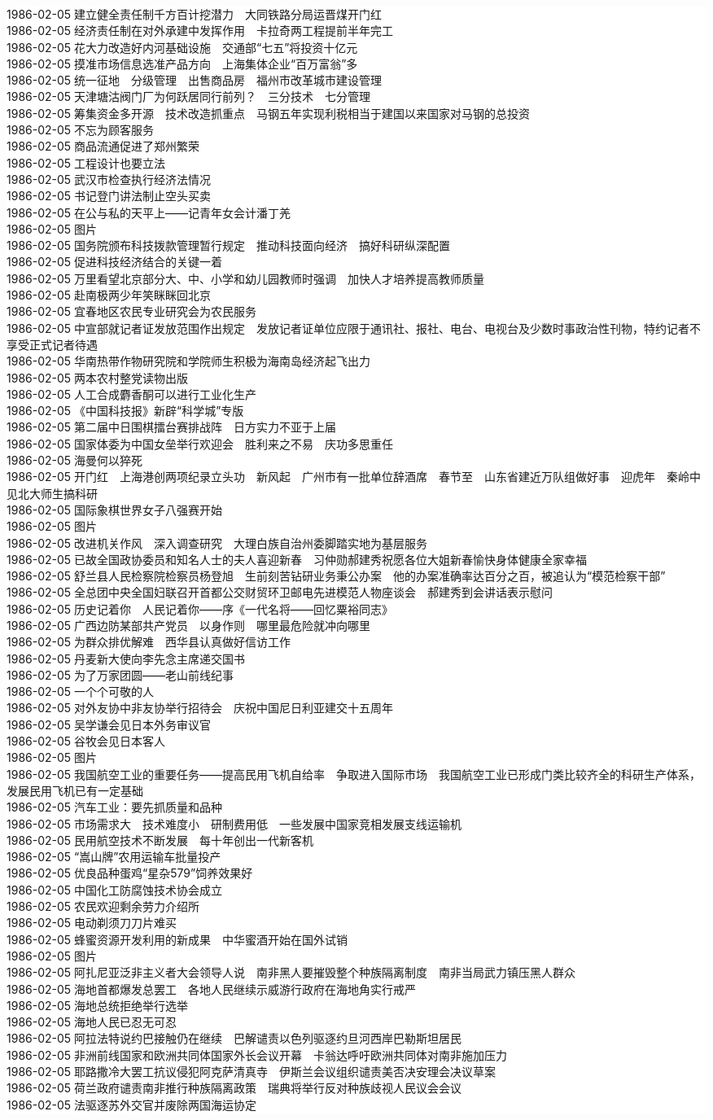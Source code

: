 1986-02-05 建立健全责任制千方百计挖潜力　大同铁路分局运晋煤开门红  
1986-02-05 经济责任制在对外承建中发挥作用　卡拉奇两工程提前半年完工  
1986-02-05 花大力改造好内河基础设施　交通部“七五”将投资十亿元  
1986-02-05 摸准市场信息选准产品方向　上海集体企业“百万富翁”多  
1986-02-05 统一征地　分级管理　出售商品房　福州市改革城市建设管理  
1986-02-05 天津塘沽阀门厂为何跃居同行前列？　三分技术　七分管理  
1986-02-05 筹集资金多开源　技术改造抓重点　马钢五年实现利税相当于建国以来国家对马钢的总投资  
1986-02-05 不忘为顾客服务  
1986-02-05 商品流通促进了郑州繁荣  
1986-02-05 工程设计也要立法  
1986-02-05 武汉市检查执行经济法情况  
1986-02-05 书记登门讲法制止空头买卖  
1986-02-05 在公与私的天平上——记青年女会计潘丁羌  
1986-02-05 图片  
1986-02-05 国务院颁布科技拨款管理暂行规定　推动科技面向经济　搞好科研纵深配置  
1986-02-05 促进科技经济结合的关键一着  
1986-02-05 万里看望北京部分大、中、小学和幼儿园教师时强调　加快人才培养提高教师质量  
1986-02-05 赴南极两少年笑眯眯回北京  
1986-02-05 宜春地区农民专业研究会为农民服务  
1986-02-05 中宣部就记者证发放范围作出规定　发放记者证单位应限于通讯社、报社、电台、电视台及少数时事政治性刊物，特约记者不享受正式记者待遇  
1986-02-05 华南热带作物研究院和学院师生积极为海南岛经济起飞出力  
1986-02-05 两本农村整党读物出版  
1986-02-05 人工合成麝香酮可以进行工业化生产  
1986-02-05 《中国科技报》新辟“科学城”专版  
1986-02-05 第二届中日围棋擂台赛排战阵　日方实力不亚于上届  
1986-02-05 国家体委为中国女垒举行欢迎会　胜利来之不易　庆功多思重任  
1986-02-05 海曼何以猝死  
1986-02-05 开门红　上海港创两项纪录立头功　新风起　广州市有一批单位辞酒席　春节至　山东省建近万队组做好事　迎虎年　秦岭中见北大师生搞科研  
1986-02-05 国际象棋世界女子八强赛开始  
1986-02-05 图片  
1986-02-05 改进机关作风　深入调查研究　大理白族自治州委脚踏实地为基层服务  
1986-02-05 已故全国政协委员和知名人士的夫人喜迎新春　习仲勋郝建秀祝愿各位大姐新春愉快身体健康全家幸福  
1986-02-05 舒兰县人民检察院检察员杨登旭　生前刻苦钻研业务秉公办案　他的办案准确率达百分之百，被追认为“模范检察干部”  
1986-02-05 全总团中央全国妇联召开首都公交财贸环卫邮电先进模范人物座谈会　郝建秀到会讲话表示慰问  
1986-02-05 历史记着你　人民记着你——序《一代名将——回忆粟裕同志》  
1986-02-05 广西边防某部共产党员　以身作则　哪里最危险就冲向哪里  
1986-02-05 为群众排优解难　西华县认真做好信访工作  
1986-02-05 丹麦新大使向李先念主席递交国书  
1986-02-05 为了万家团圆——老山前线纪事  
1986-02-05 一个个可敬的人  
1986-02-05 对外友协中非友协举行招待会　庆祝中国尼日利亚建交十五周年  
1986-02-05 吴学谦会见日本外务审议官  
1986-02-05 谷牧会见日本客人  
1986-02-05 图片  
1986-02-05 我国航空工业的重要任务——提高民用飞机自给率　争取进入国际市场　我国航空工业已形成门类比较齐全的科研生产体系，发展民用飞机已有一定基础  
1986-02-05 汽车工业：要先抓质量和品种  
1986-02-05 市场需求大　技术难度小　研制费用低　一些发展中国家竞相发展支线运输机  
1986-02-05 民用航空技术不断发展　每十年创出一代新客机  
1986-02-05 “嵩山牌”农用运输车批量投产  
1986-02-05 优良品种蛋鸡“星杂579”饲养效果好  
1986-02-05 中国化工防腐蚀技术协会成立  
1986-02-05 农民欢迎剩余劳力介绍所  
1986-02-05 电动剃须刀刀片难买  
1986-02-05 蜂蜜资源开发利用的新成果　中华蜜酒开始在国外试销  
1986-02-05 图片  
1986-02-05 阿扎尼亚泛非主义者大会领导人说　南非黑人要摧毁整个种族隔离制度　南非当局武力镇压黑人群众  
1986-02-05 海地首都爆发总罢工　各地人民继续示威游行政府在海地角实行戒严  
1986-02-05 海地总统拒绝举行选举  
1986-02-05 海地人民已忍无可忍  
1986-02-05 阿拉法特说约巴接触仍在继续　巴解谴责以色列驱逐约旦河西岸巴勒斯坦居民  
1986-02-05 非洲前线国家和欧洲共同体国家外长会议开幕　卡翁达呼吁欧洲共同体对南非施加压力  
1986-02-05 耶路撒冷大罢工抗议侵犯阿克萨清真寺　伊斯兰会议组织谴责美否决安理会决议草案  
1986-02-05 荷兰政府谴责南非推行种族隔离政策　瑞典将举行反对种族歧视人民议会会议  
1986-02-05 法驱逐苏外交官并废除两国海运协定  
